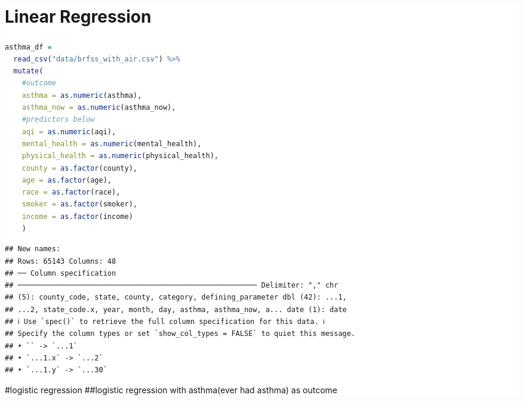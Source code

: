 Linear Regression
================

``` r
asthma_df = 
  read_csv("data/brfss_with_air.csv") %>%
  mutate(
    #outcome
    asthma = as.numeric(asthma),
    asthma_now = as.numeric(asthma_now),
    #predictors below
    aqi = as.numeric(aqi),
    mental_health = as.numeric(mental_health),
    physical_health = as.numeric(physical_health),
    county = as.factor(county),
    age = as.factor(age),
    race = as.factor(race),
    smoker = as.factor(smoker),
    income = as.factor(income)
    )
```

    ## New names:
    ## Rows: 65143 Columns: 48
    ## ── Column specification
    ## ──────────────────────────────────────────────────────── Delimiter: "," chr
    ## (5): county_code, state, county, category, defining_parameter dbl (42): ...1,
    ## ...2, state_code.x, year, month, day, asthma, asthma_now, a... date (1): date
    ## ℹ Use `spec()` to retrieve the full column specification for this data. ℹ
    ## Specify the column types or set `show_col_types = FALSE` to quiet this message.
    ## • `` -> `...1`
    ## • `...1.x` -> `...2`
    ## • `...1.y` -> `...30`

\#logistic regression \##logistic regression with asthma(ever had
asthma) as outcome
